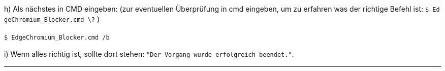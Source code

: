 h) Als nächstes in CMD eingeben:
(zur eventuellen Überprüfung in cmd eingeben, um zu erfahren was der richtige Befehl ist: `$ EdgeChromium_Blocker.cmd \?` )

```
$ EdgeChromium_Blocker.cmd /b
```

i) Wenn alles richtig ist, sollte dort stehen: `"Der Vorgang wurde erfolgreich beendet."`.


-------------------------------------------------------------------------------------------------------------
